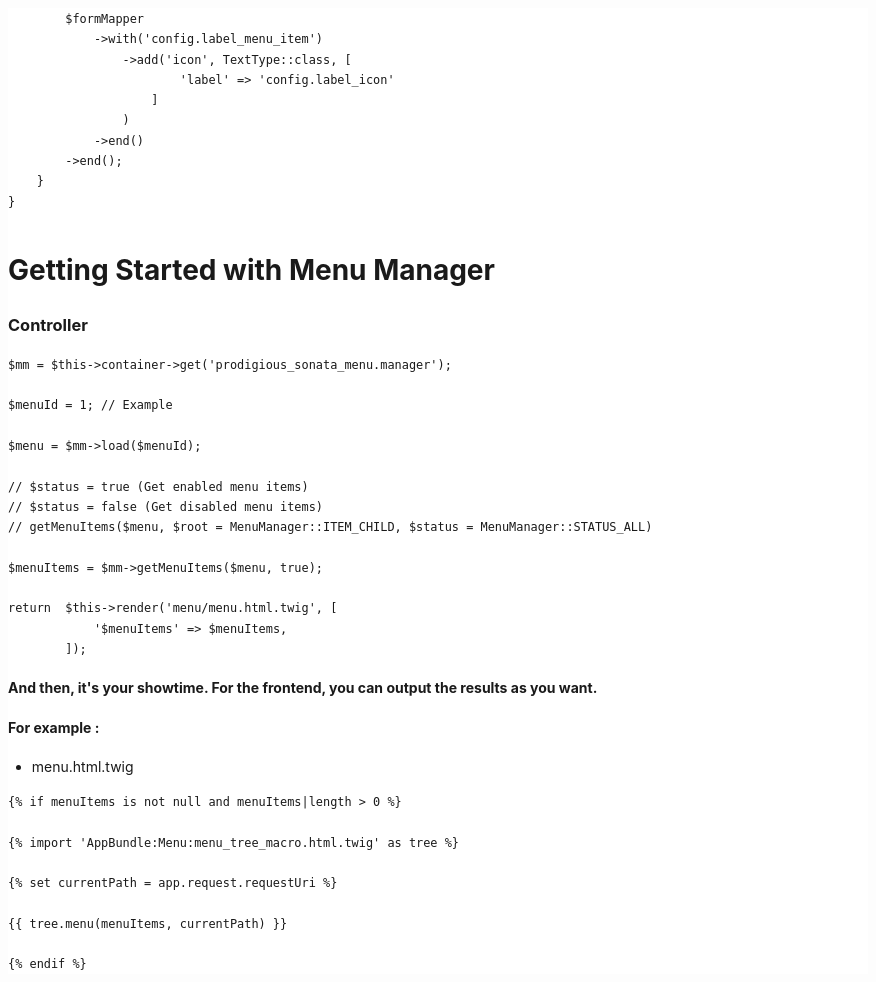 ```
        $formMapper
            ->with('config.label_menu_item')
                ->add('icon', TextType::class, [
                        'label' => 'config.label_icon'
                    ]
                )
            ->end()
        ->end();
    }
}
```

# Getting Started with Menu Manager

### Controller

```
$mm = $this->container->get('prodigious_sonata_menu.manager');

$menuId = 1; // Example

$menu = $mm->load($menuId);

// $status = true (Get enabled menu items)
// $status = false (Get disabled menu items)
// getMenuItems($menu, $root = MenuManager::ITEM_CHILD, $status = MenuManager::STATUS_ALL)

$menuItems = $mm->getMenuItems($menu, true);

return  $this->render('menu/menu.html.twig', [
            '$menuItems' => $menuItems,
        ]);

```

#### And then, it's your showtime. For the frontend, you can output the results as you want. 

#### For example :

* menu.html.twig

```
{% if menuItems is not null and menuItems|length > 0 %}

{% import 'AppBundle:Menu:menu_tree_macro.html.twig' as tree %}

{% set currentPath = app.request.requestUri %}

{{ tree.menu(menuItems, currentPath) }}

{% endif %}
```

